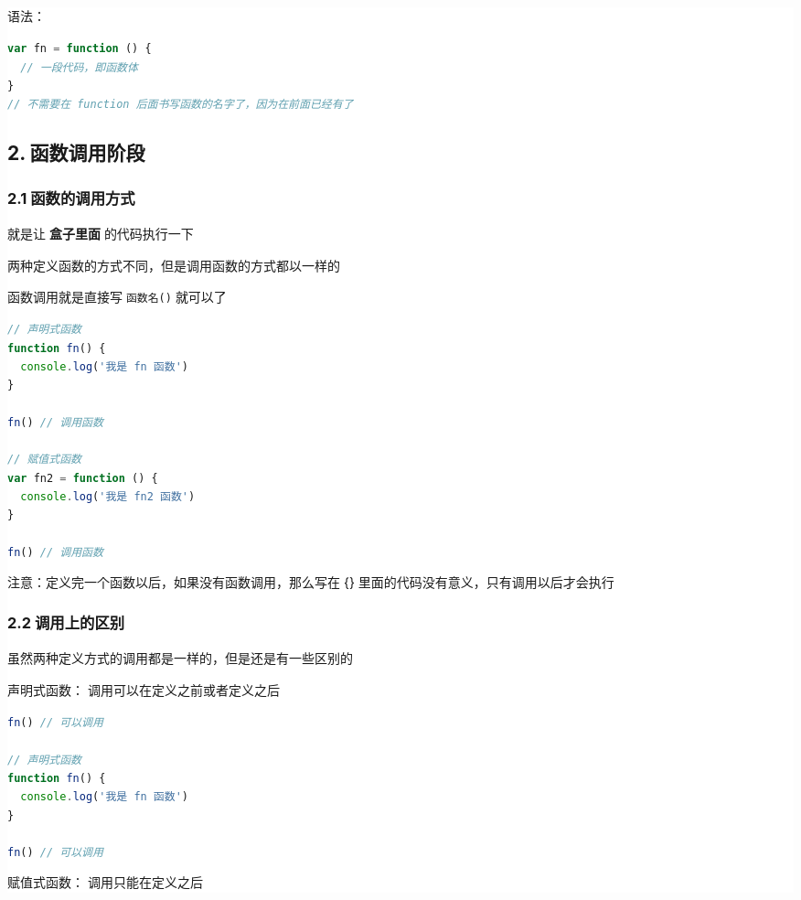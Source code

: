 语法： 

```javascript
var fn = function () {
  // 一段代码，即函数体
}
// 不需要在 function 后面书写函数的名字了，因为在前面已经有了
```

## 2. 函数调用阶段

### 2.1 函数的调用方式

就是让 **盒子里面** 的代码执行一下

两种定义函数的方式不同，但是调用函数的方式都以一样的

函数调用就是直接写 `函数名()` 就可以了

```javascript
// 声明式函数
function fn() {
  console.log('我是 fn 函数')
}

fn() // 调用函数

// 赋值式函数
var fn2 = function () {
  console.log('我是 fn2 函数')
}

fn() // 调用函数
```

注意：定义完一个函数以后，如果没有函数调用，那么写在 {} 里面的代码没有意义，只有调用以后才会执行

### 2.2 调用上的区别

虽然两种定义方式的调用都是一样的，但是还是有一些区别的

声明式函数： 调用可以在定义之前或者定义之后

```javascript
fn() // 可以调用

// 声明式函数
function fn() {
  console.log('我是 fn 函数')
}

fn() // 可以调用
```

赋值式函数： 调用只能在定义之后

